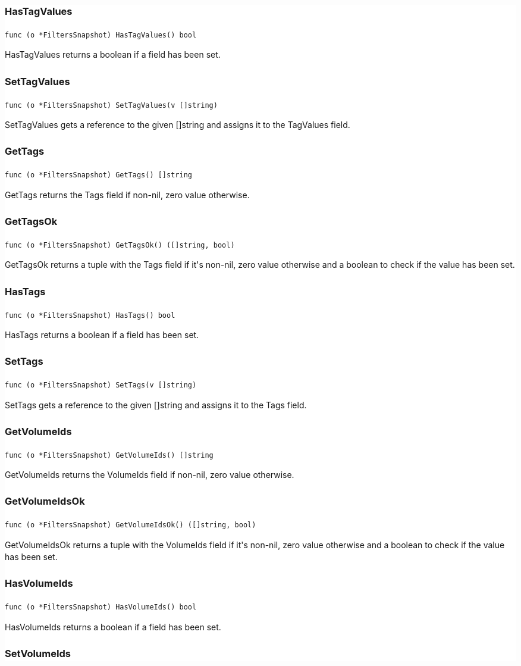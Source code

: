 ### HasTagValues

`func (o *FiltersSnapshot) HasTagValues() bool`

HasTagValues returns a boolean if a field has been set.

### SetTagValues

`func (o *FiltersSnapshot) SetTagValues(v []string)`

SetTagValues gets a reference to the given []string and assigns it to the TagValues field.

### GetTags

`func (o *FiltersSnapshot) GetTags() []string`

GetTags returns the Tags field if non-nil, zero value otherwise.

### GetTagsOk

`func (o *FiltersSnapshot) GetTagsOk() ([]string, bool)`

GetTagsOk returns a tuple with the Tags field if it's non-nil, zero value otherwise
and a boolean to check if the value has been set.

### HasTags

`func (o *FiltersSnapshot) HasTags() bool`

HasTags returns a boolean if a field has been set.

### SetTags

`func (o *FiltersSnapshot) SetTags(v []string)`

SetTags gets a reference to the given []string and assigns it to the Tags field.

### GetVolumeIds

`func (o *FiltersSnapshot) GetVolumeIds() []string`

GetVolumeIds returns the VolumeIds field if non-nil, zero value otherwise.

### GetVolumeIdsOk

`func (o *FiltersSnapshot) GetVolumeIdsOk() ([]string, bool)`

GetVolumeIdsOk returns a tuple with the VolumeIds field if it's non-nil, zero value otherwise
and a boolean to check if the value has been set.

### HasVolumeIds

`func (o *FiltersSnapshot) HasVolumeIds() bool`

HasVolumeIds returns a boolean if a field has been set.

### SetVolumeIds
